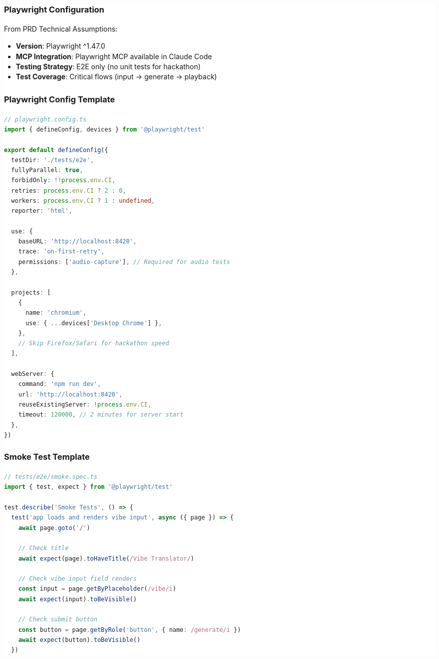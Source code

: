 ### Playwright Configuration
From PRD Technical Assumptions:
- **Version**: Playwright ^1.47.0
- **MCP Integration**: Playwright MCP available in Claude Code
- **Testing Strategy**: E2E only (no unit tests for hackathon)
- **Test Coverage**: Critical flows (input → generate → playback)

### Playwright Config Template
```typescript
// playwright.config.ts
import { defineConfig, devices } from '@playwright/test'

export default defineConfig({
  testDir: './tests/e2e',
  fullyParallel: true,
  forbidOnly: !!process.env.CI,
  retries: process.env.CI ? 2 : 0,
  workers: process.env.CI ? 1 : undefined,
  reporter: 'html',
  
  use: {
    baseURL: 'http://localhost:8420',
    trace: 'on-first-retry',
    permissions: ['audio-capture'], // Required for audio tests
  },

  projects: [
    {
      name: 'chromium',
      use: { ...devices['Desktop Chrome'] },
    },
    // Skip Firefox/Safari for hackathon speed
  ],

  webServer: {
    command: 'npm run dev',
    url: 'http://localhost:8420',
    reuseExistingServer: !process.env.CI,
    timeout: 120000, // 2 minutes for server start
  },
})
```

### Smoke Test Template
```typescript
// tests/e2e/smoke.spec.ts
import { test, expect } from '@playwright/test'

test.describe('Smoke Tests', () => {
  test('app loads and renders vibe input', async ({ page }) => {
    await page.goto('/')

    // Check title
    await expect(page).toHaveTitle(/Vibe Translator/)

    // Check vibe input field renders
    const input = page.getByPlaceholder(/vibe/i)
    await expect(input).toBeVisible()

    // Check submit button
    const button = page.getByRole('button', { name: /generate/i })
    await expect(button).toBeVisible()
  })
```